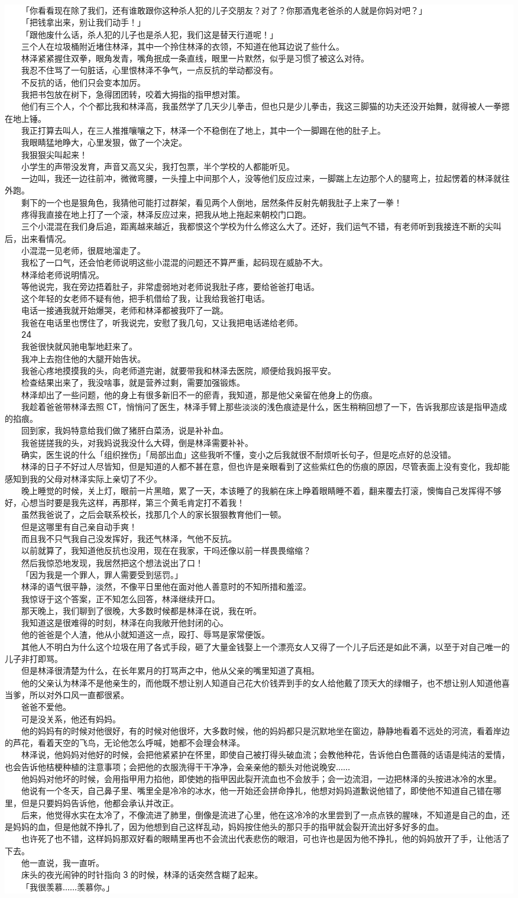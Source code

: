 &emsp;&emsp;「你看看现在除了我们，还有谁敢跟你这种杀人犯的儿子交朋友？对了？你那酒鬼老爸杀的人就是你妈对吧？」  
&emsp;&emsp;「把钱拿出来，别让我们动手！」  
&emsp;&emsp;「跟他废什么话，杀人犯的儿子也是杀人犯，我们这是替天行道呢！」  
&emsp;&emsp;三个人在垃圾桶附近堵住林泽，其中一个拎住林泽的衣领，不知道在他耳边说了些什么。  
&emsp;&emsp;林泽紧紧握住双拳，眼角发青，嘴角抿成一条直线，眼里一片默然，似乎是习惯了被这么对待。  
&emsp;&emsp;我忍不住骂了一句脏话，心里恨林泽不争气，一点反抗的举动都没有。  
&emsp;&emsp;不反抗的话，他们只会变本加厉。  
&emsp;&emsp;我把书包放在树下，急得团团转，咬着大拇指的指甲想对策。  
&emsp;&emsp;他们有三个人，个个都比我和林泽高，我虽然学了几天少儿拳击，但也只是少儿拳击，我这三脚猫的功夫还没开始舞，就得被人一拳摁在地上锤。  
&emsp;&emsp;我正打算去叫人，在三人推推嚷嚷之下，林泽一个不稳倒在了地上，其中一个一脚踢在他的肚子上。  
&emsp;&emsp;我眼睛猛地睁大，心里发狠，做了一个决定。  
&emsp;&emsp;我狠狠尖叫起来！  
&emsp;&emsp;小学生的声带没发育，声音又高又尖，我打包票，半个学校的人都能听见。  
&emsp;&emsp;一边叫，我还一边往前冲，微微弯腰，一头撞上中间那个人，没等他们反应过来，一脚踹上左边那个人的腿弯上，拉起愣着的林泽就往外跑。  
&emsp;&emsp;剩下的一个也是狠角色，我猜他可能打过群架，看见两个人倒地，居然条件反射先朝我肚子上来了一拳！  
&emsp;&emsp;疼得我直接在地上打了一个滚，林泽反应过来，把我从地上拖起来朝校门口跑。  
&emsp;&emsp;三个小混混在我们身后追，距离越来越近，我都恨这个学校为什么修这么大了。还好，我们运气不错，有老师听到我接连不断的尖叫后，出来看情况。  
&emsp;&emsp;小混混一见老师，很㞞地溜走了。  
&emsp;&emsp;我松了一口气，还会怕老师说明这些小混混的问题还不算严重，起码现在威胁不大。  
&emsp;&emsp;林泽给老师说明情况。  
&emsp;&emsp;等他说完，我在旁边捂着肚子，非常虚弱地对老师说我肚子疼，要给爸爸打电话。  
&emsp;&emsp;这个年轻的女老师不疑有他，把手机借给了我，让我给我爸打电话。  
&emsp;&emsp;电话一接通我就开始爆哭，老师和林泽都被我吓了一跳。  
&emsp;&emsp;我爸在电话里也愣住了，听我说完，安慰了我几句，又让我把电话递给老师。  
&emsp;&emsp;24  
&emsp;&emsp;我爸很快就风驰电掣地赶来了。  
&emsp;&emsp;我冲上去抱住他的大腿开始告状。  
&emsp;&emsp;我爸心疼地摸摸我的头，向老师道完谢，就要带我和林泽去医院，顺便给我妈报平安。  
&emsp;&emsp;检查结果出来了，我没啥事，就是营养过剩，需要加强锻炼。  
&emsp;&emsp;林泽却出了一些问题，他的身上有很多新旧不一的瘀青，我知道，那是他父亲留在他身上的伤痕。  
&emsp;&emsp;我趁着爸爸带林泽去照 CT，悄悄问了医生，林泽手臂上那些淡淡的浅色痕迹是什么，医生稍稍回想了一下，告诉我那应该是指甲造成的掐痕。  
&emsp;&emsp;回到家，我妈特意给我们做了猪肝白菜汤，说是补补血。  
&emsp;&emsp;我爸搓搓我的头，对我妈说我没什么大碍，倒是林泽需要补补。  
&emsp;&emsp;确实，医生说的什么「组织挫伤」「局部出血」这些我听不懂，变小之后我就很不耐烦听长句子，但是吃点好的总没错。  
&emsp;&emsp;林泽的日子不好过人尽皆知，但是知道的人都不甚在意，但也许是亲眼看到了这些紫红色的伤痕的原因，尽管表面上没有变化，我却能感知到我的父母对林泽实际上亲切了不少。  
&emsp;&emsp;晚上睡觉的时候，关上灯，眼前一片黑暗，累了一天，本该睡了的我躺在床上睁着眼睛睡不着，翻来覆去打滚，懊悔自己发挥得不够好，心想当时要是我先这样，再那样，第三个黄毛肯定打不着我！  
&emsp;&emsp;虽然我爸说了，之后会联系校长，找那几个人的家长狠狠教育他们一顿。  
&emsp;&emsp;但是这哪里有自己亲自动手爽！  
&emsp;&emsp;而且我不只气我自己没发挥好，我还气林泽，气他不反抗。  
&emsp;&emsp;以前就算了，我知道他反抗也没用，现在在我家，干吗还像以前一样畏畏缩缩？  
&emsp;&emsp;然后我惊恐地发现，我居然把这个想法说出了口！  
&emsp;&emsp;「因为我是一个罪人，罪人需要受到惩罚。」  
&emsp;&emsp;林泽的语气很平静，淡然，不像平日里他在面对他人善意时的不知所措和羞涩。  
&emsp;&emsp;我惊讶于这个答案，正不知怎么回答，林泽继续开口。  
&emsp;&emsp;那天晚上，我们聊到了很晚，大多数时候都是林泽在说，我在听。  
&emsp;&emsp;我知道这是很难得的时刻，林泽在向我敞开他封闭的心。  
&emsp;&emsp;他的爸爸是个人渣，他从小就知道这一点，殴打、辱骂是家常便饭。  
&emsp;&emsp;其他人不明白为什么这个垃圾在用了各式手段，砸了大量金钱娶上一个漂亮女人又得了一个儿子后还是如此不满，以至于对自己唯一的儿子非打即骂。  
&emsp;&emsp;但是林泽很清楚为什么，在长年累月的打骂声之中，他从父亲的嘴里知道了真相。  
&emsp;&emsp;他的父亲认为林泽不是他亲生的，而他既不想让别人知道自己花大价钱弄到手的女人给他戴了顶天大的绿帽子，也不想让别人知道他喜当爹，所以对外口风一直都很紧。  
&emsp;&emsp;爸爸不爱他。  
&emsp;&emsp;可是没关系，他还有妈妈。  
&emsp;&emsp;他的妈妈有的时候对他很好，有的时候对他很坏，大多数时候，他的妈妈都只是沉默地坐在窗边，静静地看着不远处的河流，看着岸边的芦花，看着天空的飞鸟，无论他怎么呼喊，她都不会理会林泽。  
&emsp;&emsp;林泽说，他妈妈对他好的时候，会把他紧紧护在怀里，即使自己被打得头破血流；会教他种花，告诉他白色蔷薇的话语是纯洁的爱情，也会告诉他桔梗种植的注意事项；会把他的衣服洗得干干净净，会亲亲他的额头对他说晚安……  
&emsp;&emsp;他妈妈对他坏的时候，会用指甲用力掐他，即使她的指甲因此裂开流血也不会放手；会一边流泪，一边把林泽的头按进冰冷的水里。  
&emsp;&emsp;他说有一个冬天，自己鼻子里、嘴里全是冷冷的冰水，他一开始还会拼命挣扎，他想对妈妈道歉说他错了，即使他不知道自己错在哪里，但是只要妈妈告诉他，他都会承认并改正。  
&emsp;&emsp;后来，他觉得水实在太冷了，不像流进了肺里，倒像是流进了心里，他在这冷冷的水里尝到了一点点铁的腥味，不知道是自己的血，还是妈妈的血，但是他就不挣扎了，因为他想到自己这样乱动，妈妈按住他头的那只手的指甲就会裂开流出好多好多的血。  
&emsp;&emsp;也许死了也不错，这样妈妈那双好看的眼睛里再也不会流出代表悲伤的眼泪，可也许也是因为他不挣扎，他的妈妈放开了手，让他活了下去。  
&emsp;&emsp;他一直说，我一直听。  
&emsp;&emsp;床头的夜光闹钟的时针指向 3 的时候，林泽的话突然含糊了起来。  
&emsp;&emsp;「我很羡慕……羡慕你。」  